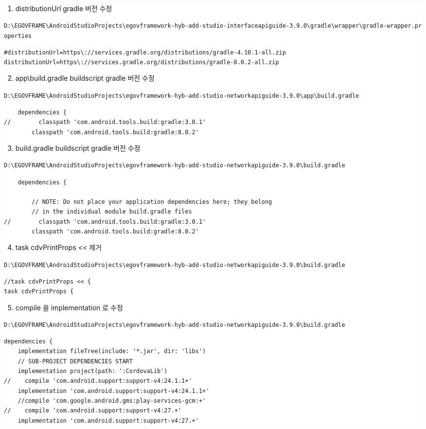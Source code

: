 
1. distributionUrl gradle 버전 수정

```
D:\EGOVFRAME\AndroidStudioProjects\egovframework-hyb-add-studio-interfaceapiguide-3.9.0\gradle\wrapper\gradle-wrapper.properties
```

```
#distributionUrl=https\://services.gradle.org/distributions/gradle-4.10.1-all.zip
distributionUrl=https\://services.gradle.org/distributions/gradle-8.0.2-all.zip
```

2. app\build.gradle buildscript gradle 버전 수정

```
D:\EGOVFRAME\AndroidStudioProjects\egovframework-hyb-add-studio-networkapiguide-3.9.0\app\build.gradle
```

```
    dependencies {
//        classpath 'com.android.tools.build:gradle:3.0.1'
        classpath 'com.android.tools.build:gradle:8.0.2'
```

3. build.gradle buildscript gradle 버전 수정

```
D:\EGOVFRAME\AndroidStudioProjects\egovframework-hyb-add-studio-networkapiguide-3.9.0\build.gradle
```

```
    dependencies {

        // NOTE: Do not place your application dependencies here; they belong
        // in the individual module build.gradle files
//        classpath 'com.android.tools.build:gradle:3.0.1'
        classpath 'com.android.tools.build:gradle:8.0.2'
```

4. task cdvPrintProps << 제거

```
D:\EGOVFRAME\AndroidStudioProjects\egovframework-hyb-add-studio-networkapiguide-3.9.0\build.gradle
```

```
//task cdvPrintProps << {
task cdvPrintProps {
```

5. compile 을 implementation 로 수정

```
D:\EGOVFRAME\AndroidStudioProjects\egovframework-hyb-add-studio-networkapiguide-3.9.0\build.gradle
```

```
dependencies {
    implementation fileTree(include: '*.jar', dir: 'libs')
    // SUB-PROJECT DEPENDENCIES START
    implementation project(path: ':CordovaLib')
//    compile 'com.android.support:support-v4:24.1.1+'
    implementation 'com.android.support:support-v4:24.1.1+'
    //compile 'com.google.android.gms:play-services-gcm:+'
//    compile 'com.android.support:support-v4:27.+'
    implementation 'com.android.support:support-v4:27.+'
```
